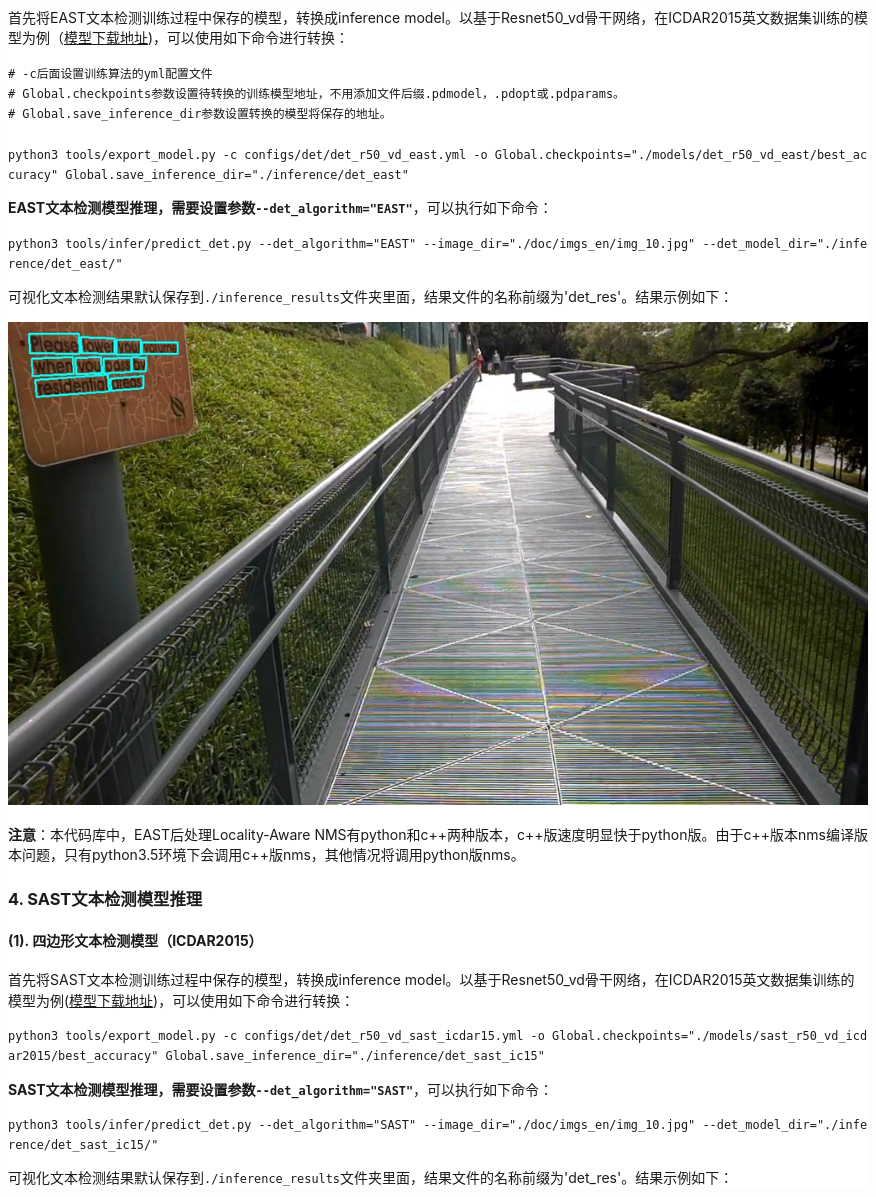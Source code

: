 首先将EAST文本检测训练过程中保存的模型，转换成inference model。以基于Resnet50_vd骨干网络，在ICDAR2015英文数据集训练的模型为例（[模型下载地址](https://paddleocr.bj.bcebos.com/det_r50_vd_east.tar))，可以使用如下命令进行转换：

```
# -c后面设置训练算法的yml配置文件
# Global.checkpoints参数设置待转换的训练模型地址，不用添加文件后缀.pdmodel，.pdopt或.pdparams。
# Global.save_inference_dir参数设置转换的模型将保存的地址。

python3 tools/export_model.py -c configs/det/det_r50_vd_east.yml -o Global.checkpoints="./models/det_r50_vd_east/best_accuracy" Global.save_inference_dir="./inference/det_east"
```

**EAST文本检测模型推理，需要设置参数`--det_algorithm="EAST"`**，可以执行如下命令：

```
python3 tools/infer/predict_det.py --det_algorithm="EAST" --image_dir="./doc/imgs_en/img_10.jpg" --det_model_dir="./inference/det_east/"
```
可视化文本检测结果默认保存到`./inference_results`文件夹里面，结果文件的名称前缀为'det_res'。结果示例如下：

![](../imgs_results/det_res_img_10_east.jpg)

**注意**：本代码库中，EAST后处理Locality-Aware NMS有python和c++两种版本，c++版速度明显快于python版。由于c++版本nms编译版本问题，只有python3.5环境下会调用c++版nms，其他情况将调用python版nms。


<a name="SAST文本检测模型推理"></a>
### 4. SAST文本检测模型推理
#### (1). 四边形文本检测模型（ICDAR2015）  
首先将SAST文本检测训练过程中保存的模型，转换成inference model。以基于Resnet50_vd骨干网络，在ICDAR2015英文数据集训练的模型为例([模型下载地址](https://paddleocr.bj.bcebos.com/SAST/sast_r50_vd_icdar2015.tar))，可以使用如下命令进行转换：
```
python3 tools/export_model.py -c configs/det/det_r50_vd_sast_icdar15.yml -o Global.checkpoints="./models/sast_r50_vd_icdar2015/best_accuracy" Global.save_inference_dir="./inference/det_sast_ic15"
```
**SAST文本检测模型推理，需要设置参数`--det_algorithm="SAST"`**，可以执行如下命令：
```
python3 tools/infer/predict_det.py --det_algorithm="SAST" --image_dir="./doc/imgs_en/img_10.jpg" --det_model_dir="./inference/det_sast_ic15/"
```
可视化文本检测结果默认保存到`./inference_results`文件夹里面，结果文件的名称前缀为'det_res'。结果示例如下：
